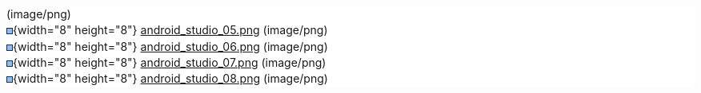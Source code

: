 (image/png)  
![](images/icons/bullet_blue.gif){width="8" height="8"}
[android\_studio\_05.png](attachments/1048603/17006601.png)
(image/png)  
![](images/icons/bullet_blue.gif){width="8" height="8"}
[android\_studio\_06.png](attachments/1048603/17006602.png)
(image/png)  
![](images/icons/bullet_blue.gif){width="8" height="8"}
[android\_studio\_07.png](attachments/1048603/17006603.png)
(image/png)  
![](images/icons/bullet_blue.gif){width="8" height="8"}
[android\_studio\_08.png](attachments/1048603/17006604.png)
(image/png)  
